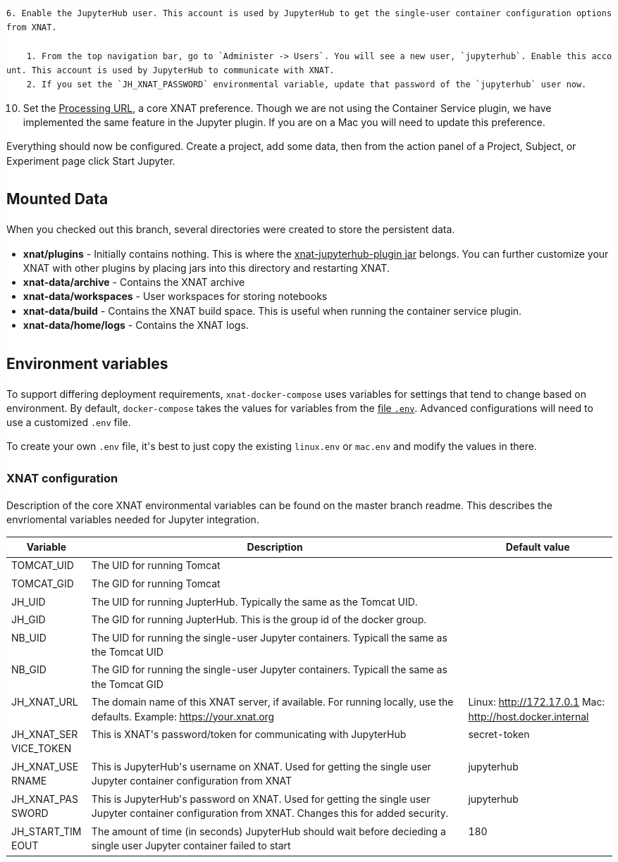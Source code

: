     6. Enable the JupyterHub user. This account is used by JupyterHub to get the single-user container configuration options from XNAT.

        1. From the top navigation bar, go to `Administer -> Users`. You will see a new user, `jupyterhub`. Enable this account. This account is used by JupyterHub to communicate with XNAT.
        2. If you set the `JH_XNAT_PASSWORD` environmental variable, update that password of the `jupyterhub` user now.

10. Set the [Processing URL](#setting-the-processing-url), a core XNAT preference. Though we are not using the Container Service plugin, we have implemented the same feature in the Jupyter plugin. If you are on a Mac you will need to update this preference.

Everything should now be configured. Create a project, add some data, then from the action panel of a Project, Subject, or Experiment page click Start Jupyter.

## Mounted Data

When you checked out this branch, several directories were created to store the persistent data.

* **xnat/plugins** - Initially contains nothing. This is where the [xnat-jupyterhub-plugin jar](https://ci.xnat.org/job/Plugins_Release/job/JupyterHub) belongs. You can further customize your XNAT with other plugins by placing jars into this directory and restarting XNAT.
* **xnat-data/archive** - Contains the XNAT archive
* **xnat-data/workspaces** - User workspaces for storing notebooks
* **xnat-data/build** - Contains the XNAT build space. This is useful when running the container service plugin.
* **xnat-data/home/logs** - Contains the XNAT logs.

## Environment variables

To support differing deployment requirements, `xnat-docker-compose` uses variables for settings that tend to change based on environment. By
default, `docker-compose` takes the values for variables from the [file `.env`](https://docs.docker.com/compose/environment-variables/). Advanced configurations will need to use a customized `.env` file.

To create your own `.env` file, it's best to just copy the existing `linux.env` or `mac.env` and modify the values in there.

### XNAT configuration

Description of the core XNAT environmental variables can be found on the master branch readme. This describes the envriomental variables needed for Jupyter integration. 

Variable | Description | Default value
-------- | ----------- | -------------
TOMCAT_UID | The UID for running Tomcat |
TOMCAT_GID | The GID for running Tomcat |
JH_UID | The UID for running JupterHub. Typically the same as the Tomcat UID. |
JH_GID | The GID for running JupterHub. This is the group id of the docker group. |
NB_UID | The UID for running the single-user Jupyter containers. Typicall the same as the Tomcat UID |
NB_GID | The GID for running the single-user Jupyter containers. Typicall the same as the Tomcat GID |
JH_XNAT_URL | The domain name of this XNAT server, if available. For running locally, use the defaults. Example: https://your.xnat.org  | Linux: http://172.17.0.1 Mac: http://host.docker.internal
JH_XNAT_SERVICE_TOKEN | This is XNAT's password/token for communicating with JupyterHub | secret-token
JH_XNAT_USERNAME | This is JupyterHub's username on XNAT. Used for getting the single user Jupyter container configuration from XNAT | jupyterhub
JH_XNAT_PASSWORD | This is JupyterHub's password on XNAT. Used for getting the single user Jupyter container configuration from XNAT. Changes this for added security. | jupyterhub
JH_START_TIMEOUT | The amount of time (in seconds) JupyterHub should wait before decieding a single user Jupyter container failed to start | 180
